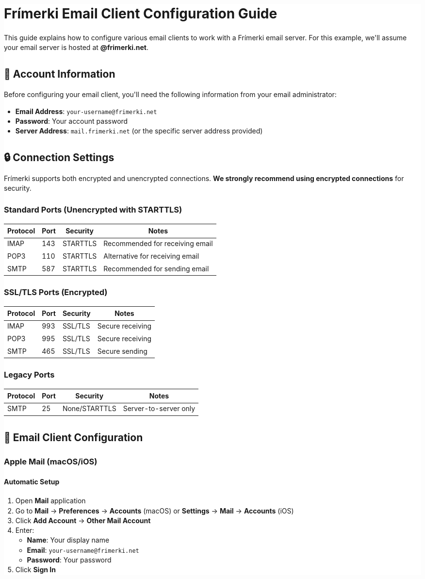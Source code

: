 # Frímerki Email Client Configuration Guide

This guide explains how to configure various email clients to work with a Frímerki email server. For this example, we'll assume your email server is hosted at **@frimerki.net**.

## 📧 Account Information

Before configuring your email client, you'll need the following information from your email administrator:

- **Email Address**: `your-username@frimerki.net`
- **Password**: Your account password
- **Server Address**: `mail.frimerki.net` (or the specific server address provided)

## 🔒 Connection Settings

Frímerki supports both encrypted and unencrypted connections. **We strongly recommend using encrypted connections** for security.

### Standard Ports (Unencrypted with STARTTLS)
| Protocol | Port | Security | Notes |
|----------|------|----------|-------|
| IMAP | 143 | STARTTLS | Recommended for receiving email |
| POP3 | 110 | STARTTLS | Alternative for receiving email |
| SMTP | 587 | STARTTLS | Recommended for sending email |

### SSL/TLS Ports (Encrypted)
| Protocol | Port | Security | Notes |
|----------|------|----------|-------|
| IMAP | 993 | SSL/TLS | Secure receiving |
| POP3 | 995 | SSL/TLS | Secure receiving |
| SMTP | 465 | SSL/TLS | Secure sending |

### Legacy Ports
| Protocol | Port | Security | Notes |
|----------|------|----------|-------|
| SMTP | 25 | None/STARTTLS | Server-to-server only |

## 📱 Email Client Configuration

### Apple Mail (macOS/iOS)

#### Automatic Setup
1. Open **Mail** application
2. Go to **Mail** → **Preferences** → **Accounts** (macOS) or **Settings** → **Mail** → **Accounts** (iOS)
3. Click **Add Account** → **Other Mail Account**
4. Enter:
   - **Name**: Your display name
   - **Email**: `your-username@frimerki.net`
   - **Password**: Your password
5. Click **Sign In**
